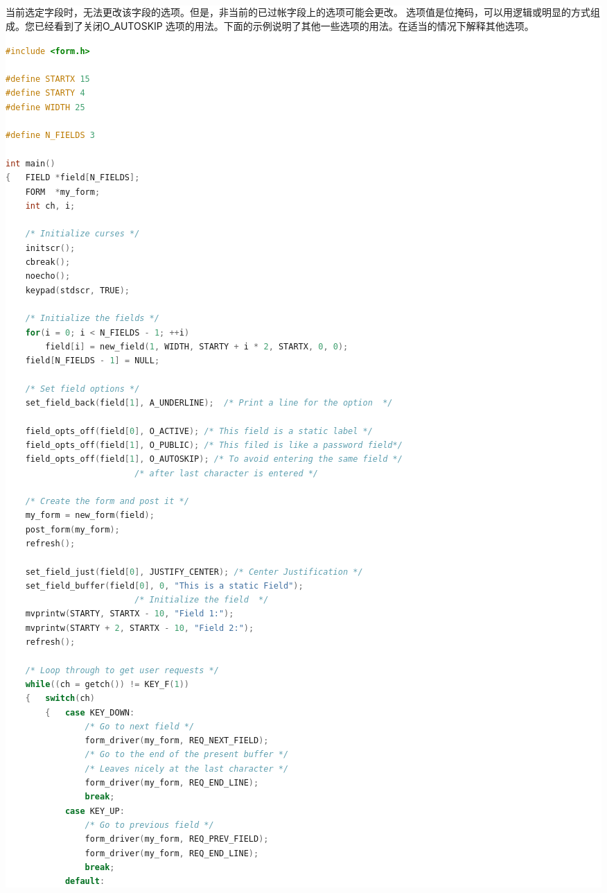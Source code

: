 当前选定字段时，无法更改该字段的选项。但是，非当前的已过帐字段上的选项可能会更改。
选项值是位掩码，可以用逻辑或明显的方式组成。您已经看到了关闭O_AUTOSKIP 选项的用法。下面的示例说明了其他一些选项的用法。在适当的情况下解释其他选项。

```cpp
#include <form.h>

#define STARTX 15
#define STARTY 4
#define WIDTH 25

#define N_FIELDS 3

int main()
{	FIELD *field[N_FIELDS];
	FORM  *my_form;
	int ch, i;
	
	/* Initialize curses */
	initscr();
	cbreak();
	noecho();
	keypad(stdscr, TRUE);

	/* Initialize the fields */
	for(i = 0; i < N_FIELDS - 1; ++i)
		field[i] = new_field(1, WIDTH, STARTY + i * 2, STARTX, 0, 0);
	field[N_FIELDS - 1] = NULL;

	/* Set field options */
	set_field_back(field[1], A_UNDERLINE); 	/* Print a line for the option 	*/
	
	field_opts_off(field[0], O_ACTIVE); /* This field is a static label */
	field_opts_off(field[1], O_PUBLIC); /* This filed is like a password field*/
	field_opts_off(field[1], O_AUTOSKIP); /* To avoid entering the same field */
					      /* after last character is entered */
	
	/* Create the form and post it */
	my_form = new_form(field);
	post_form(my_form);
	refresh();
	
	set_field_just(field[0], JUSTIFY_CENTER); /* Center Justification */
	set_field_buffer(field[0], 0, "This is a static Field"); 
						  /* Initialize the field  */
	mvprintw(STARTY, STARTX - 10, "Field 1:");
	mvprintw(STARTY + 2, STARTX - 10, "Field 2:");
	refresh();

	/* Loop through to get user requests */
	while((ch = getch()) != KEY_F(1))
	{	switch(ch)
		{	case KEY_DOWN:
				/* Go to next field */
				form_driver(my_form, REQ_NEXT_FIELD);
				/* Go to the end of the present buffer */
				/* Leaves nicely at the last character */
				form_driver(my_form, REQ_END_LINE);
				break;
			case KEY_UP:
				/* Go to previous field */
				form_driver(my_form, REQ_PREV_FIELD);
				form_driver(my_form, REQ_END_LINE);
				break;
			default:
```